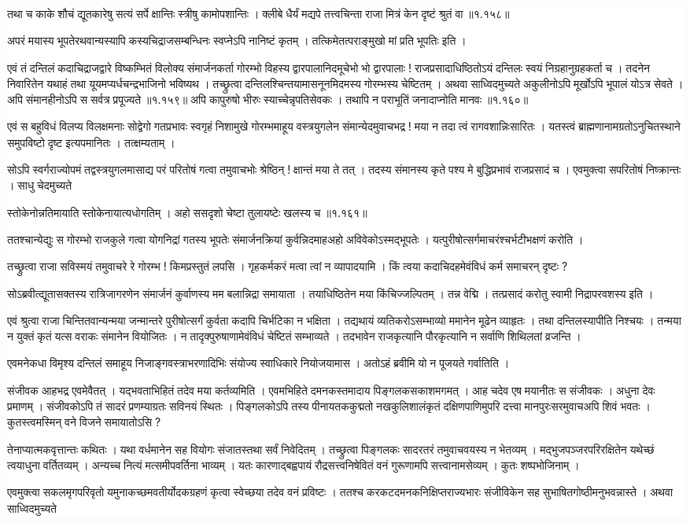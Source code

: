 तथा च
काके शौचं द्यूतकारेषु सत्यं सर्पे क्षान्तिः स्त्रीषु कामोपशान्तिः ।
क्लीबे धैर्यं मद्यपे तत्त्वचिन्ता राजा मित्रं केन दृष्टं श्रुतं वा ॥१.१५८॥

अपरं मयास्य भूपतेरथवान्यस्यापि कस्यचिद्राजसम्बन्धिनः स्वप्नेऽपि नानिष्टं कृतम् । तत्किमेतत्पराङ्मुखो मां प्रति भूपतिः इति ।

एवं तं दन्तिलं कदाचिद्राजद्वारे विष्कम्भितं विलोक्य संमार्जनकर्ता गोरम्भो विहस्य द्वारपालानिदमूचेभो भो द्वारपालाः ! राजप्रसादाधिष्ठितोऽयं दन्तिलः स्वयं निग्रहानुग्रहकर्ता च । तदनेन निवारितेन यथाहं तथा यूयमप्यर्धचन्द्रभाजिनो भविष्यथ । तच्छ्रुत्वा दन्तिलश्चिन्तयामासनूनमिदमस्य गोरम्भस्य चेष्टितम् । अथवा साध्विदमुच्यते
अकुलीनोऽपि मूर्खोऽपि भूपालं योऽत्र सेवते ।
अपि संमानहीनोऽपि स सर्वत्र प्रपूज्यते ॥१.१५९॥
अपि कापुरुषो भीरुः स्याच्चेन्नृपतिसेवकः ।
तथापि न पराभूतिं जनादाप्नोति मानवः ॥१.१६०॥

एवं स बहुविधं विलप्य विलक्षमनाः सोद्वेगो गतप्रभावः स्वगृहं निशामुखे गोरम्भमाहूय वस्त्रयुगलेन संमान्येदमुवाचभद्र ! मया न तदा त्वं रागवशान्निःसारितः । यतस्त्वं ब्राह्मणानामग्रतोऽनुचितस्थाने समुपविष्टो दृष्ट इत्यपमानितः । तत्क्षम्यताम् ।

सोऽपि स्वर्गराज्योपमं तद्वस्त्रयुगलमासाद्य परं परितोषं गत्वा तमुवाचभोः श्रेष्ठिन् ! क्षान्तं मया ते तत् । तदस्य संमानस्य कृते पश्य मे बुद्धिप्रभावं राजप्रसादं च । एवमुक्त्वा सपरितोषं निष्क्रान्तः । साधु चेदमुच्यते

स्तोकेनोन्नतिमायाति स्तोकेनायात्यधोगतिम् ।
अहो ससदृशो चेष्टा तुलायष्टेः खलस्य च ॥१.१६१॥

ततश्चान्येद्युः स गोरम्भो राजकुले गत्वा योगनिद्रां गतस्य भूपतेः संमार्जनक्रियां कुर्वन्निदमाहअहो अविवेकोऽस्मद्भूपतेः । यत्पुरीषोत्सर्गमाचरंश्चर्भटीभक्षणं करोति ।

तच्छ्रुत्वा राजा सविस्मयं तमुवाचरे रे गोरम्भ ! किमप्रस्तुतं लपसि । गृहकर्मकरं मत्वा त्वां न व्यापादयामि । किं त्वया कदाचिदहमेवंविधं कर्म समाचरन् दृष्टः ?

सोऽब्रवीत्द्यूतासक्तस्य रात्रिजागरणेन संमार्जनं कुर्वाणस्य मम बलान्निद्रा समायाता । तयाधिष्ठितेन मया किंचिज्जल्पितम् । तन्न वेद्मि । तत्प्रसादं करोतु स्वामी निद्रापरवशस्य इति ।

एवं श्रुत्वा राजा चिन्तितवान्यन्मया जन्मान्तरे पुरीषोत्सर्गं कुर्वता कदापि चिर्भटिका न भक्षिता । तद्यथायं व्यतिकरोऽसम्भाव्यो ममानेन मूढेन व्याहृतः । तथा दन्तिलस्यापीति निश्चयः । तन्मया न युक्तं कृतं यत्स वराकः संमानेन वियोजितः । न तादृक्पुरुषाणामेवंविधं चेष्टितं सम्भाव्यते । तदभावेन राजकृत्यानि पौरकृत्यानि न सर्वाणि शिथिलतां व्रजन्ति ।

एवमनेकधा विमृश्य दन्तिलं समाहूय निजाङ्गवस्त्राभरणादिभिः संयोज्य स्वाधिकारे नियोजयामास । अतोऽहं ब्रवीमि यो न पूजयते गर्वातिति ।

संजीवक आहभद्र एवमेवैतत् । यद्भवताभिहितं तदेव मया कर्तव्यमिति । एवमभिहिते दमनकस्तमादाय पिङ्गलकसकाशमगमत् । आह चदेव एष मयानीतः स संजीवकः । अधुना देवः प्रमाणम् । संजीवकोऽपि तं सादरं प्रणम्याग्रतः सविनयं स्थितः । पिङ्गलकोऽपि तस्य पीनायतककुद्मतो नखकुलिशालंकृतं दक्षिणपाणिमुपरि दत्त्वा मानपुरःसरमुवाचअपि शिवं भवतः । कुतस्त्वमस्मिन् वने विजने समायातोऽसि ?

तेनाप्यात्मकवृत्तान्तः कथितः । यथा वर्धमानेन  सह वियोगः संजातस्तथा सर्वं निवेदितम् । तच्छ्रुत्वा पिङ्गलकः सादरतरं तमुवाचवयस्य न भेतव्यम् । मद्भुजपञ्जरपरिरक्षितेन यथेच्छं त्वयाधुना वर्तितव्यम् । अन्यच्च नित्यं मत्समीपवर्तिना भाव्यम् । यतः कारणाद्बह्वपायं रौद्रसत्त्वनिषेवितं वनं गुरूणामपि सत्त्वानामसेव्यम् । कुतः शष्पभोजिनाम् ।

एवमुक्त्वा सकलमृगपरिवृतो यमुनाकच्छमवतीर्योदकग्रहणं कृत्वा स्वेच्छया तदेव वनं प्रविष्टः । ततश्च करकटदमनकनिक्षिप्तराज्यभारः संजीविकेन सह सुभाषितगोष्ठीमनुभवन्नास्ते । अथवा साध्विदमुच्यते
